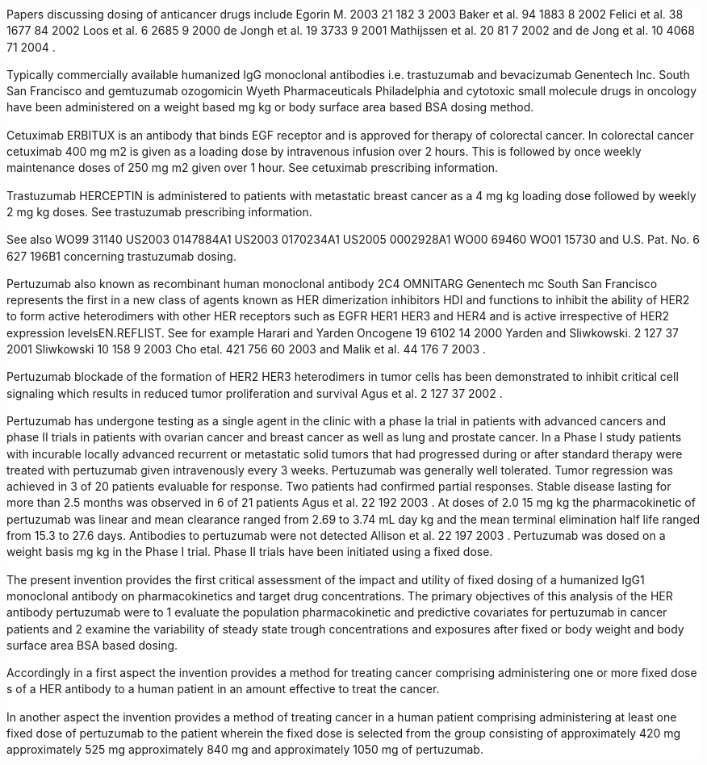Papers discussing dosing of anticancer drugs include Egorin M. 2003 21 182 3 2003 Baker et al. 94 1883 8 2002 Felici et al. 38 1677 84 2002 Loos et al. 6 2685 9 2000 de Jongh et al. 19 3733 9 2001 Mathijssen et al. 20 81 7 2002 and de Jong et al. 10 4068 71 2004 .

Typically commercially available humanized IgG monoclonal antibodies i.e. trastuzumab and bevacizumab Genentech Inc. South San Francisco and gemtuzumab ozogomicin Wyeth Pharmaceuticals Philadelphia and cytotoxic small molecule drugs in oncology have been administered on a weight based mg kg or body surface area based BSA dosing method.

Cetuximab ERBITUX is an antibody that binds EGF receptor and is approved for therapy of colorectal cancer. In colorectal cancer cetuximab 400 mg m2 is given as a loading dose by intravenous infusion over 2 hours. This is followed by once weekly maintenance doses of 250 mg m2 given over 1 hour. See cetuximab prescribing information.

Trastuzumab HERCEPTIN is administered to patients with metastatic breast cancer as a 4 mg kg loading dose followed by weekly 2 mg kg doses. See trastuzumab prescribing information.

See also WO99 31140 US2003 0147884A1 US2003 0170234A1 US2005 0002928A1 WO00 69460 WO01 15730 and U.S. Pat. No. 6 627 196B1 concerning trastuzumab dosing.

Pertuzumab also known as recombinant human monoclonal antibody 2C4 OMNITARG Genentech mc South San Francisco represents the first in a new class of agents known as HER dimerization inhibitors HDI and functions to inhibit the ability of HER2 to form active heterodimers with other HER receptors such as EGFR HER1 HER3 and HER4 and is active irrespective of HER2 expression levelsEN.REFLIST. See for example Harari and Yarden Oncogene 19 6102 14 2000 Yarden and Sliwkowski. 2 127 37 2001 Sliwkowski 10 158 9 2003 Cho etal. 421 756 60 2003 and Malik et al. 44 176 7 2003 .

Pertuzumab blockade of the formation of HER2 HER3 heterodimers in tumor cells has been demonstrated to inhibit critical cell signaling which results in reduced tumor proliferation and survival Agus et al. 2 127 37 2002 .

Pertuzumab has undergone testing as a single agent in the clinic with a phase Ia trial in patients with advanced cancers and phase II trials in patients with ovarian cancer and breast cancer as well as lung and prostate cancer. In a Phase I study patients with incurable locally advanced recurrent or metastatic solid tumors that had progressed during or after standard therapy were treated with pertuzumab given intravenously every 3 weeks. Pertuzumab was generally well tolerated. Tumor regression was achieved in 3 of 20 patients evaluable for response. Two patients had confirmed partial responses. Stable disease lasting for more than 2.5 months was observed in 6 of 21 patients Agus et al. 22 192 2003 . At doses of 2.0 15 mg kg the pharmacokinetic of pertuzumab was linear and mean clearance ranged from 2.69 to 3.74 mL day kg and the mean terminal elimination half life ranged from 15.3 to 27.6 days. Antibodies to pertuzumab were not detected Allison et al. 22 197 2003 . Pertuzumab was dosed on a weight basis mg kg in the Phase I trial. Phase II trials have been initiated using a fixed dose.

The present invention provides the first critical assessment of the impact and utility of fixed dosing of a humanized IgG1 monoclonal antibody on pharmacokinetics and target drug concentrations. The primary objectives of this analysis of the HER antibody pertuzumab were to 1 evaluate the population pharmacokinetic and predictive covariates for pertuzumab in cancer patients and 2 examine the variability of steady state trough concentrations and exposures after fixed or body weight and body surface area BSA based dosing.

Accordingly in a first aspect the invention provides a method for treating cancer comprising administering one or more fixed dose s of a HER antibody to a human patient in an amount effective to treat the cancer.

In another aspect the invention provides a method of treating cancer in a human patient comprising administering at least one fixed dose of pertuzumab to the patient wherein the fixed dose is selected from the group consisting of approximately 420 mg approximately 525 mg approximately 840 mg and approximately 1050 mg of pertuzumab.
